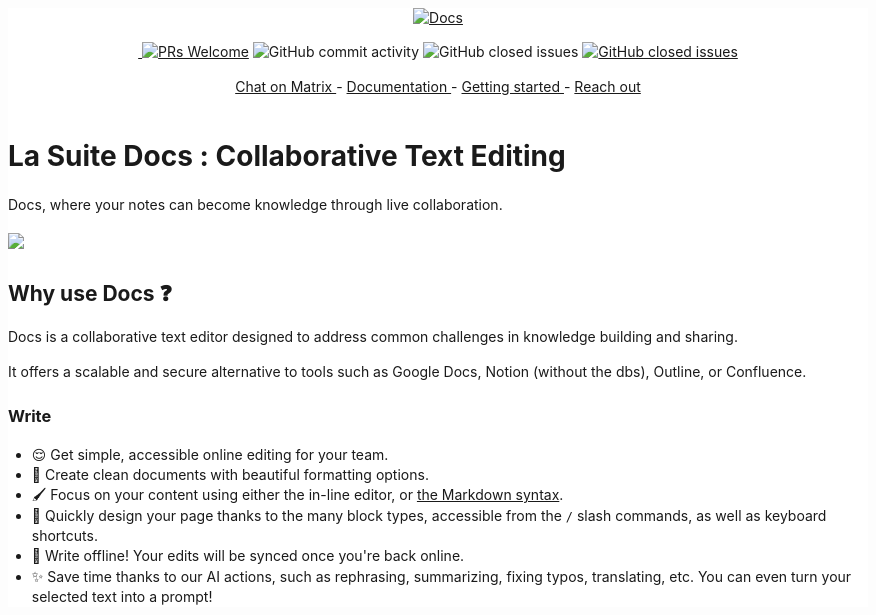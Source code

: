 <p align="center">
  <a href="https://github.com/suitenumerique/docs">
    <img alt="Docs" src="/docs/assets/banner-docs.png" width="100%" />
  </a>
</p>
<p align="center">
  <a href="https://github.com/suitenumerique/docs/stargazers/">
    <img src="https://img.shields.io/github/stars/suitenumerique/docs" alt="">
  </a>
  <a href='https://github.com/suitenumerique/docs/blob/main/CONTRIBUTING.md'><img alt='PRs Welcome' src='https://img.shields.io/badge/PRs-welcome-brightgreen.svg?style=shields'/></a>
  <img alt="GitHub commit activity" src="https://img.shields.io/github/commit-activity/m/suitenumerique/docs"/>
  <img alt="GitHub closed issues" src="https://img.shields.io/github/issues-closed/suitenumerique/docs"/>
  <a href="https://github.com/suitenumerique/docs/blob/main/LICENSE">
    <img alt="GitHub closed issues" src="https://img.shields.io/github/license/suitenumerique/docs"/>
  </a>    
</p>
<p align="center">
  <a href="https://matrix.to/#/#docs-official:matrix.org">
    Chat on Matrix
  </a> - <a href="/docs/">
    Documentation
  </a> - <a href="#getting-started-">
    Getting started
  </a> - <a href="mailto:docs@numerique.gouv.fr">
    Reach out
  </a>
</p>

# La Suite Docs : Collaborative Text Editing
Docs, where your notes can become knowledge through live collaboration.

<img src="/docs/assets/docs_live_collaboration_light.gif" width="100%" align="center"/>

## Why use Docs ❓
Docs is a collaborative text editor designed to address common challenges in knowledge building and sharing.

It offers a scalable and secure alternative to tools such as Google Docs, Notion (without the dbs), Outline, or Confluence.

### Write
* 😌 Get simple, accessible online editing for your team.
* 💅 Create clean documents with beautiful formatting options.
* 🖌️ Focus on your content using either the in-line editor, or [the Markdown syntax](https://www.markdownguide.org/basic-syntax/).
* 🧱 Quickly design your page thanks to the many block types, accessible from the `/` slash commands, as well as keyboard shortcuts.
* 🔌 Write offline! Your edits will be synced once you're back online.
* ✨ Save time thanks to our AI actions, such as rephrasing, summarizing, fixing typos, translating, etc. You can even turn your selected text into a prompt!
